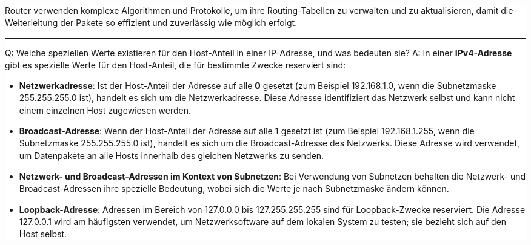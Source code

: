 Router verwenden komplexe Algorithmen und Protokolle, um ihre Routing-Tabellen zu verwalten und zu aktualisieren, damit die Weiterleitung der Pakete so effizient und zuverlässig wie möglich erfolgt.

---

Q: Welche speziellen Werte existieren für den Host-Anteil in einer IP-Adresse, und was bedeuten sie?
A: In einer **IPv4-Adresse** gibt es spezielle Werte für den Host-Anteil, die für bestimmte Zwecke reserviert sind:

- **Netzwerkadresse**: Ist der Host-Anteil der Adresse auf alle **0** gesetzt (zum Beispiel 192.168.1.0, wenn die Subnetzmaske 255.255.255.0 ist), handelt es sich um die Netzwerkadresse. Diese Adresse identifiziert das Netzwerk selbst und kann nicht einem einzelnen Host zugewiesen werden.

- **Broadcast-Adresse**: Wenn der Host-Anteil der Adresse auf alle **1** gesetzt ist (zum Beispiel 192.168.1.255, wenn die Subnetzmaske 255.255.255.0 ist), handelt es sich um die Broadcast-Adresse des Netzwerks. Diese Adresse wird verwendet, um Datenpakete an alle Hosts innerhalb des gleichen Netzwerks zu senden.

- **Netzwerk- und Broadcast-Adressen im Kontext von Subnetzen**: Bei Verwendung von Subnetzen behalten die Netzwerk- und Broadcast-Adressen ihre spezielle Bedeutung, wobei sich die Werte je nach Subnetzmaske ändern können.

- **Loopback-Adresse**: Adressen im Bereich von 127.0.0.0 bis 127.255.255.255 sind für Loopback-Zwecke reserviert. Die Adresse 127.0.0.1 wird am häufigsten verwendet, um Netzwerksoftware auf dem lokalen System zu testen; sie bezieht sich auf den Host selbst.

